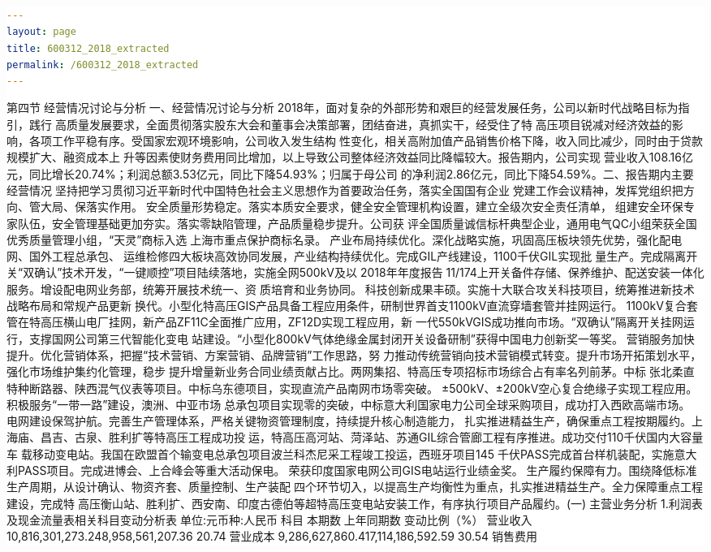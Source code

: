 ```yaml
---
layout: page
title: 600312_2018_extracted
permalink: /600312_2018_extracted
---
```


第四节
经营情况讨论与分析
一、经营情况讨论与分析
2018年，面对复杂的外部形势和艰巨的经营发展任务，公司以新时代战略目标为指引，践行
高质量发展要求，全面贯彻落实股东大会和董事会决策部署，团结奋进，真抓实干，经受住了特
高压项目锐减对经济效益的影响，各项工作平稳有序。受国家宏观环境影响，公司收入发生结构
性变化，相关高附加值产品销售价格下降，收入同比减少，同时由于贷款规模扩大、融资成本上
升等因素使财务费用同比增加，以上导致公司整体经济效益同比降幅较大。报告期内，公司实现
营业收入108.16亿元，同比增长20.74%；利润总额3.53亿元，同比下降54.93%；归属于母公司
的净利润2.86亿元，同比下降54.59%。二、报告期内主要经营情况
坚持把学习贯彻习近平新时代中国特色社会主义思想作为首要政治任务，落实全国国有企业
党建工作会议精神，发挥党组织把方向、管大局、保落实作用。
安全质量形势稳定。落实本质安全要求，健全安全管理机构设置，建立全级次安全责任清单，
组建安全环保专家队伍，安全管理基础更加夯实。落实零缺陷管理，产品质量稳步提升。公司获
评全国质量诚信标杆典型企业，通用电气QC小组荣获全国优秀质量管理小组，“天灵”商标入选
上海市重点保护商标名录。
产业布局持续优化。深化战略实施，巩固高压板块领先优势，强化配电网、国外工程总承包、
运维检修四大板块高效协同发展，产业结构持续优化。完成GIL产线建设，1100千伏GIL实现批
量生产。完成隔离开关“双确认”技术开发，“一键顺控”项目陆续落地，实施全网500kV及以
2018年年度报告
11/174上开关备件存储、保养维护、配送安装一体化服务。增设配电网业务部，统筹开展技术统一、资
质培育和业务协同。
科技创新成果丰硕。实施十大联合攻关科技项目，统筹推进新技术战略布局和常规产品更新
换代。小型化特高压GIS产品具备工程应用条件，研制世界首支1100kV直流穿墙套管并挂网运行。
1100kV复合套管在特高压横山电厂挂网，新产品ZF11C全面推广应用，ZF12D实现工程应用，新
一代550kVGIS成功推向市场。“双确认”隔离开关挂网运行，支撑国网公司第三代智能化变电
站建设。“小型化800kV气体绝缘金属封闭开关设备研制”获得中国电力创新奖一等奖。
营销服务加快提升。优化营销体系，把握“技术营销、方案营销、品牌营销”工作思路，努
力推动传统营销向技术营销模式转变。提升市场开拓策划水平，强化市场维护集约化管理，稳步
提升增量新业务合同业绩贡献占比。两网集招、特高压专项招标市场综合占有率名列前茅。中标
张北柔直特种断路器、陕西混气仪表等项目。中标乌东德项目，实现直流产品南网市场零突破。
±500kV、±200kV空心复合绝缘子实现工程应用。积极服务“一带一路”建设，澳洲、中亚市场
总承包项目实现零的突破，中标意大利国家电力公司全球采购项目，成功打入西欧高端市场。
电网建设保驾护航。完善生产管理体系，严格关键物资管理制度，持续提升核心制造能力，
扎实推进精益生产，确保重点工程按期履约。上海庙、昌吉、古泉、胜利扩等特高压工程成功投
运，特高压高河站、菏泽站、苏通GIL综合管廊工程有序推进。成功交付110千伏国内大容量车
载移动变电站。我国在欧盟首个输变电总承包项目波兰科杰尼采工程竣工投运，西班牙项目145
千伏PASS完成首台样机装配，实施意大利PASS项目。完成进博会、上合峰会等重大活动保电。
荣获印度国家电网公司GIS电站运行业绩金奖。
生产履约保障有力。围绕降低标准生产周期，从设计确认、物资齐套、质量控制、生产装配
四个环节切入，以提高生产均衡性为重点，扎实推进精益生产。全力保障重点工程建设，完成特
高压衡山站、胜利扩、西安南、印度古德伯等超特高压变电站安装工作，有序执行项目产品履约。(一)
主营业务分析
1.利润表及现金流量表相关科目变动分析表
单位:元币种:人民币
科目
本期数
上年同期数
变动比例（%）
营业收入
10,816,301,273.248,958,561,207.36
20.74
营业成本
9,286,627,860.417,114,186,592.59
30.54
销售费用